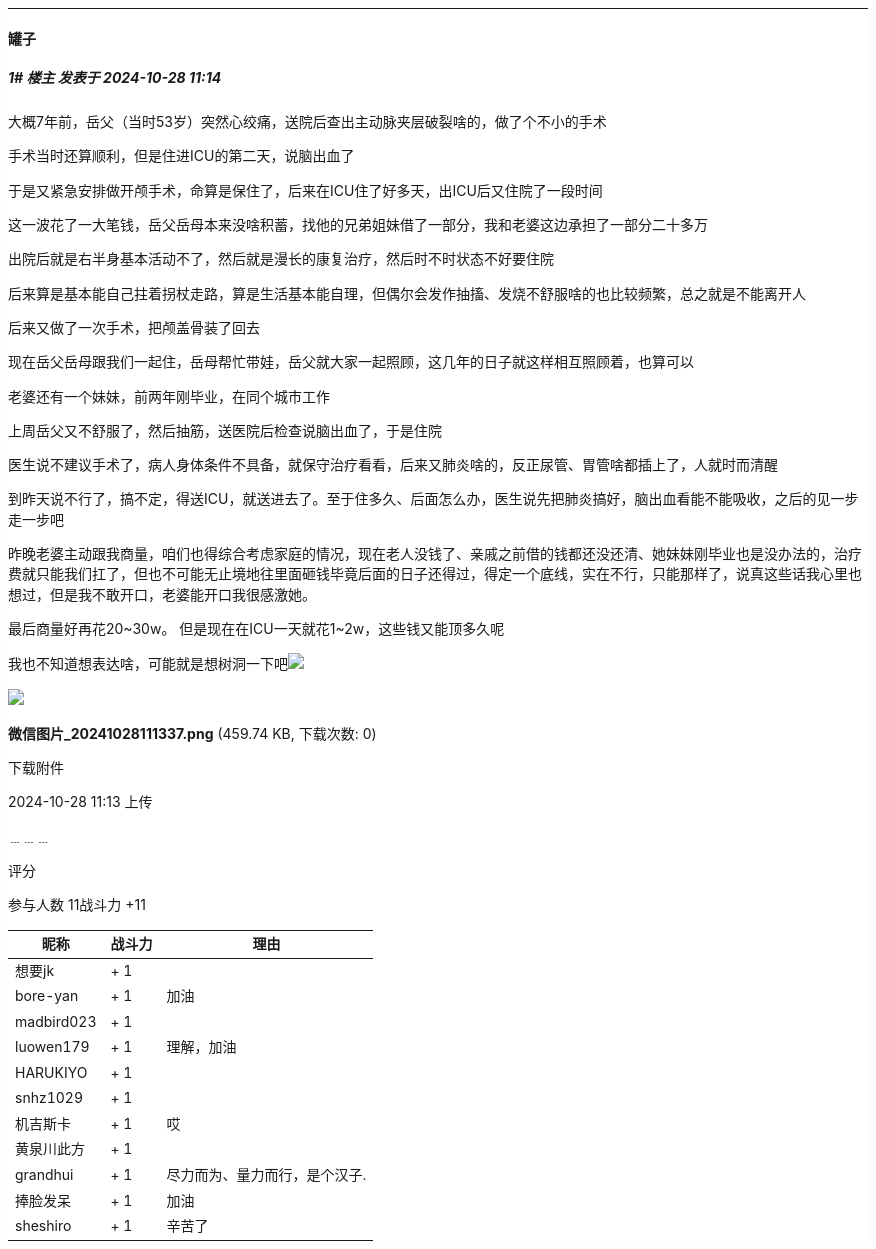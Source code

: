 ﻿
*****

####  罐子  
##### 1#       楼主       发表于 2024-10-28 11:14

大概7年前，岳父（当时53岁）突然心绞痛，送院后查出主动脉夹层破裂啥的，做了个不小的手术

手术当时还算顺利，但是住进ICU的第二天，说脑出血了

于是又紧急安排做开颅手术，命算是保住了，后来在ICU住了好多天，出ICU后又住院了一段时间

这一波花了一大笔钱，岳父岳母本来没啥积蓄，找他的兄弟姐妹借了一部分，我和老婆这边承担了一部分二十多万

出院后就是右半身基本活动不了，然后就是漫长的康复治疗，然后时不时状态不好要住院

后来算是基本能自己拄着拐杖走路，算是生活基本能自理，但偶尔会发作抽搐、发烧不舒服啥的也比较频繁，总之就是不能离开人

后来又做了一次手术，把颅盖骨装了回去

现在岳父岳母跟我们一起住，岳母帮忙带娃，岳父就大家一起照顾，这几年的日子就这样相互照顾着，也算可以

老婆还有一个妹妹，前两年刚毕业，在同个城市工作

上周岳父又不舒服了，然后抽筋，送医院后检查说脑出血了，于是住院

医生说不建议手术了，病人身体条件不具备，就保守治疗看看，后来又肺炎啥的，反正尿管、胃管啥都插上了，人就时而清醒

到昨天说不行了，搞不定，得送ICU，就送进去了。至于住多久、后面怎么办，医生说先把肺炎搞好，脑出血看能不能吸收，之后的见一步走一步吧

昨晚老婆主动跟我商量，咱们也得综合考虑家庭的情况，现在老人没钱了、亲戚之前借的钱都还没还清、她妹妹刚毕业也是没办法的，治疗费就只能我们扛了，但也不可能无止境地往里面砸钱毕竟后面的日子还得过，得定一个底线，实在不行，只能那样了，说真这些话我心里也想过，但是我不敢开口，老婆能开口我很感激她。

最后商量好再花20~30w。 但是现在在ICU一天就花1~2w，这些钱又能顶多久呢

我也不知道想表达啥，可能就是想树洞一下吧<img src="https://static.saraba1st.com/image/smiley/face2017/006.png" referrerpolicy="no-referrer">

<img src="https://img.saraba1st.com/forum/202410/28/111352odiissdsheliowo2.png" referrerpolicy="no-referrer">

<strong>微信图片_20241028111337.png</strong> (459.74 KB, 下载次数: 0)

下载附件

2024-10-28 11:13 上传

﹍﹍﹍

评分

 参与人数 11战斗力 +11

|昵称|战斗力|理由|
|----|---|---|
| 想要jk| + 1||
| bore-yan| + 1|加油|
| madbird023| + 1||
| luowen179| + 1|理解，加油|
| HARUKIYO| + 1||
| snhz1029| + 1||
| 机吉斯卡| + 1|哎|
| 黄泉川此方| + 1||
| grandhui| + 1|尽力而为、量力而行，是个汉子.|
| 捧脸发呆| + 1|加油|
| sheshiro| + 1|辛苦了|
